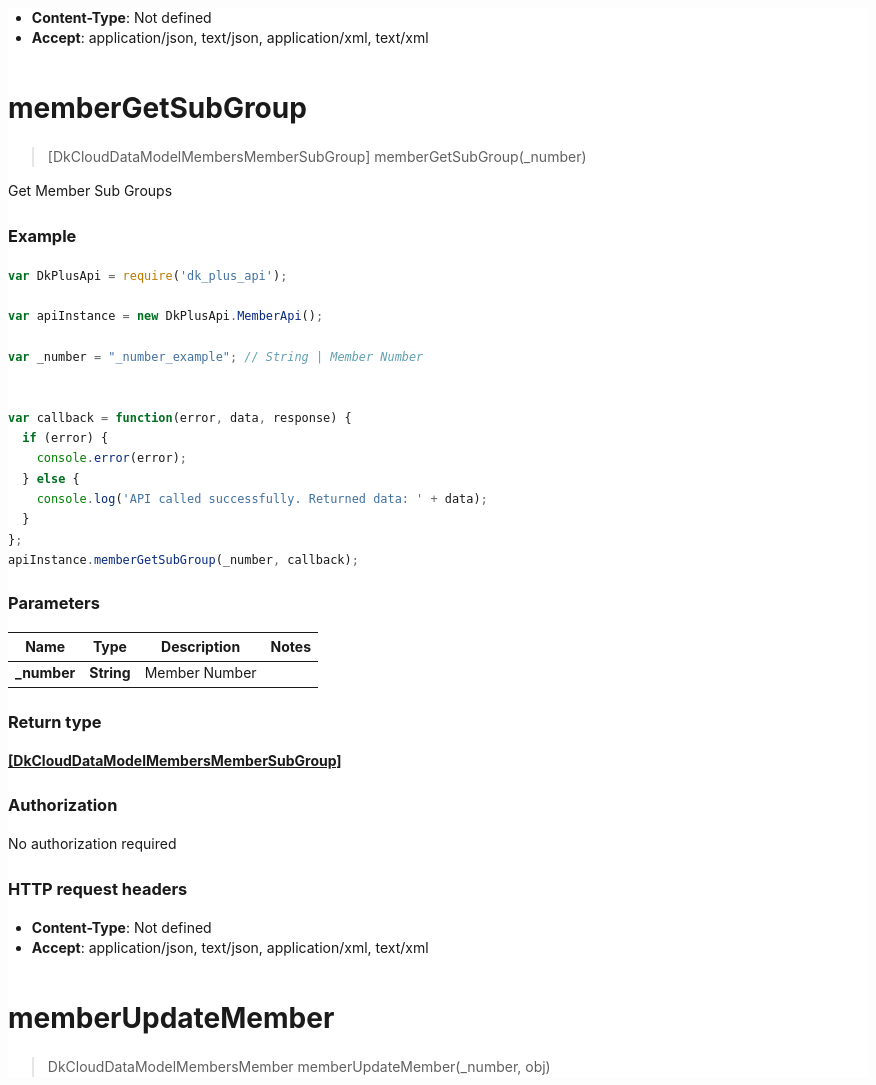  - **Content-Type**: Not defined
 - **Accept**: application/json, text/json, application/xml, text/xml

<a name="memberGetSubGroup"></a>
# **memberGetSubGroup**
> [DkCloudDataModelMembersMemberSubGroup] memberGetSubGroup(_number)

Get Member Sub Groups

### Example
```javascript
var DkPlusApi = require('dk_plus_api');

var apiInstance = new DkPlusApi.MemberApi();

var _number = "_number_example"; // String | Member Number


var callback = function(error, data, response) {
  if (error) {
    console.error(error);
  } else {
    console.log('API called successfully. Returned data: ' + data);
  }
};
apiInstance.memberGetSubGroup(_number, callback);
```

### Parameters

Name | Type | Description  | Notes
------------- | ------------- | ------------- | -------------
 **_number** | **String**| Member Number | 

### Return type

[**[DkCloudDataModelMembersMemberSubGroup]**](DkCloudDataModelMembersMemberSubGroup.md)

### Authorization

No authorization required

### HTTP request headers

 - **Content-Type**: Not defined
 - **Accept**: application/json, text/json, application/xml, text/xml

<a name="memberUpdateMember"></a>
# **memberUpdateMember**
> DkCloudDataModelMembersMember memberUpdateMember(_number, obj)
